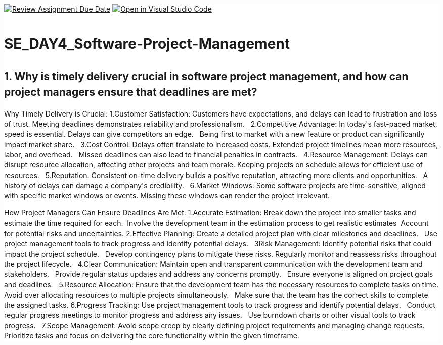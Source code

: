 [![Review Assignment Due Date](https://classroom.github.com/assets/deadline-readme-button-22041afd0340ce965d47ae6ef1cefeee28c7c493a6346c4f15d667ab976d596c.svg)](https://classroom.github.com/a/9pw6JKcu)
[![Open in Visual Studio Code](https://classroom.github.com/assets/open-in-vscode-2e0aaae1b6195c2367325f4f02e2d04e9abb55f0b24a779b69b11b9e10269abc.svg)](https://classroom.github.com/online_ide?assignment_repo_id=18504090&assignment_repo_type=AssignmentRepo)
# SE_DAY4_Software-Project-Management
## 1. Why is timely delivery crucial in software project management, and how can project managers ensure that deadlines are met?
Why Timely Delivery is Crucial:
1.Customer Satisfaction:
Customers have expectations, and delays can lead to frustration and loss of trust. Meeting deadlines demonstrates reliability and professionalism.   
2.Competitive Advantage:
In today's fast-paced market, speed is essential. Delays can give competitors an edge.   
Being first to market with a new feature or product can significantly impact market share.   
3.Cost Control:
Delays often translate to increased costs. Extended project timelines mean more resources, labor, and overhead.   
Missed deadlines can also lead to financial penalties in contracts.   
4.Resource Management:
Delays can disrupt resource allocation, affecting other projects and team morale. Keeping projects on schedule allows for efficient use of resources.   
5.Reputation:
Consistent on-time delivery builds a positive reputation, attracting more clients and opportunities.   
A history of delays can damage a company's credibility.   
6.Market Windows:
Some software projects are time-sensitive, aligned with specific market windows or events. Missing these windows can render the project irrelevant. 

How Project Managers Can Ensure Deadlines Are Met:
1.Accurate Estimation:
Break down the project into smaller tasks and estimate the time required for each.  
Involve the development team in the estimation process to get realistic estimates  
Account for potential risks and uncertainties.
2.Effective Planning:
Create a detailed project plan with clear milestones and deadlines.   
Use project management tools to track progress and identify potential delays.   
3Risk Management:
Identify potential risks that could impact the project schedule.   
Develop contingency plans to mitigate these risks.
Regularly monitor and reassess risks throughout the project lifecycle.   
4.Clear Communication:
Maintain open and transparent communication with the development team and stakeholders.   
Provide regular status updates and address any concerns promptly.   
Ensure everyone is aligned on project goals and deadlines.   
5.Resource Allocation:
Ensure that the development team has the necessary resources to complete tasks on time.
Avoid over allocating resources to multiple projects simultaneously.   
Make sure that the team has the correct skills to complete the assigned tasks.
6.Progress Tracking:
Use project management tools to track progress and identify potential delays.   
Conduct regular progress meetings to monitor progress and address any issues.   
Use burndown charts or other visual tools to track progress.   
7.Scope Management:
Avoid scope creep by clearly defining project requirements and managing change requests.   
Prioritize tasks and focus on delivering the core functionality within the given timeframe. 
